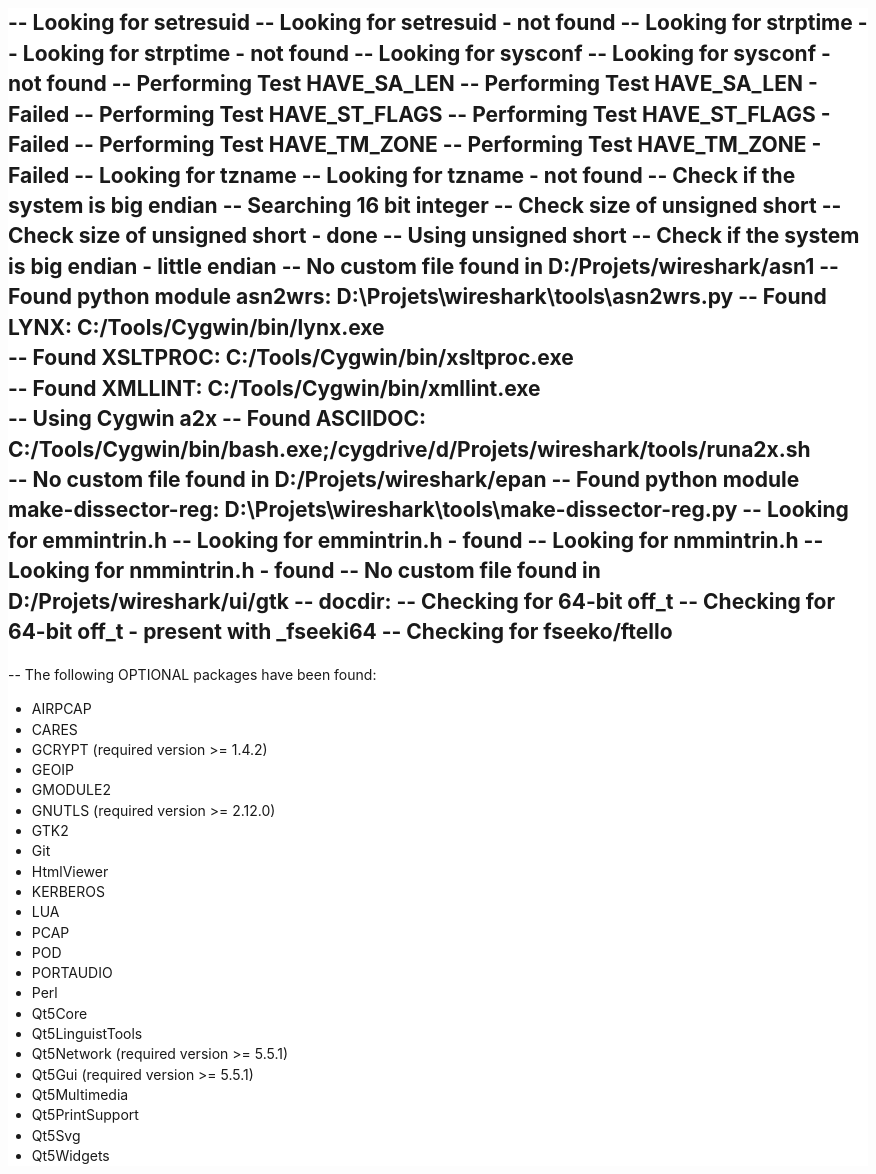 -- Looking for setresuid
-- Looking for setresuid - not found
-- Looking for strptime
-- Looking for strptime - not found
-- Looking for sysconf
-- Looking for sysconf - not found
-- Performing Test HAVE_SA_LEN
-- Performing Test HAVE_SA_LEN - Failed
-- Performing Test HAVE_ST_FLAGS
-- Performing Test HAVE_ST_FLAGS - Failed
-- Performing Test HAVE_TM_ZONE
-- Performing Test HAVE_TM_ZONE - Failed
-- Looking for tzname
-- Looking for tzname - not found
-- Check if the system is big endian
-- Searching 16 bit integer
-- Check size of unsigned short
-- Check size of unsigned short - done
-- Using unsigned short
-- Check if the system is big endian - little endian
-- No custom file found in D:/Projets/wireshark/asn1
-- Found python module asn2wrs: D:\Projets\wireshark\tools\asn2wrs.py
-- Found LYNX: C:/Tools/Cygwin/bin/lynx.exe  
-- Found XSLTPROC: C:/Tools/Cygwin/bin/xsltproc.exe  
-- Found XMLLINT: C:/Tools/Cygwin/bin/xmllint.exe  
-- Using Cygwin a2x
-- Found ASCIIDOC: C:/Tools/Cygwin/bin/bash.exe;/cygdrive/d/Projets/wireshark/tools/runa2x.sh  
-- No custom file found in D:/Projets/wireshark/epan
-- Found python module make-dissector-reg: D:\Projets\wireshark\tools\make-dissector-reg.py
-- Looking for emmintrin.h
-- Looking for emmintrin.h - found
-- Looking for nmmintrin.h
-- Looking for nmmintrin.h - found
-- No custom file found in D:/Projets/wireshark/ui/gtk
-- docdir: 
-- Checking for 64-bit off_t
-- Checking for 64-bit off_t - present with _fseeki64
-- Checking for fseeko/ftello
-- 
-- The following OPTIONAL packages have been found:

 * AIRPCAP
 * CARES
 * GCRYPT (required version &gt;= 1.4.2)
 * GEOIP
 * GMODULE2
 * GNUTLS (required version &gt;= 2.12.0)
 * GTK2
 * Git
 * HtmlViewer
 * KERBEROS
 * LUA
 * PCAP
 * POD
 * PORTAUDIO
 * Perl
 * Qt5Core
 * Qt5LinguistTools
 * Qt5Network (required version &gt;= 5.5.1)
 * Qt5Gui (required version &gt;= 5.5.1)
 * Qt5Multimedia
 * Qt5PrintSupport
 * Qt5Svg
 * Qt5Widgets
